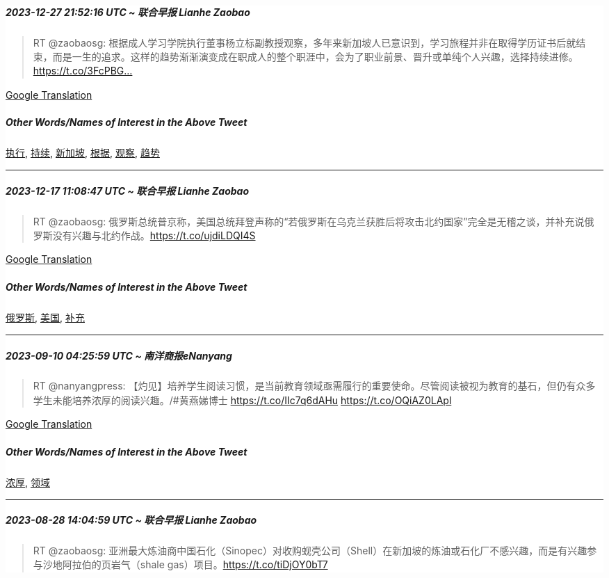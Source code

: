 ##### 2023-12-27 21:52:16 UTC ~ 联合早报 Lianhe Zaobao
> RT @zaobaosg: 根据成人学习学院执行董事杨立标副教授观察，多年来新加坡人已意识到，学习旅程并非在取得学历证书后就结束，而是一生的追求。这样的趋势渐渐演变成在职成人的整个职涯中，会为了职业前景、晋升或单纯个人兴趣，选择持续进修。 https://t.co/3FcPBG…

[Google Translation](https://translate.google.com/?hi=en&tab=TT&sl=zh-CN&tl=en&op=translate&text=RT+%40zaobaosg%3A+%E6%A0%B9%E6%8D%AE%E6%88%90%E4%BA%BA%E5%AD%A6%E4%B9%A0%E5%AD%A6%E9%99%A2%E6%89%A7%E8%A1%8C%E8%91%A3%E4%BA%8B%E6%9D%A8%E7%AB%8B%E6%A0%87%E5%89%AF%E6%95%99%E6%8E%88%E8%A7%82%E5%AF%9F%EF%BC%8C%E5%A4%9A%E5%B9%B4%E6%9D%A5%E6%96%B0%E5%8A%A0%E5%9D%A1%E4%BA%BA%E5%B7%B2%E6%84%8F%E8%AF%86%E5%88%B0%EF%BC%8C%E5%AD%A6%E4%B9%A0%E6%97%85%E7%A8%8B%E5%B9%B6%E9%9D%9E%E5%9C%A8%E5%8F%96%E5%BE%97%E5%AD%A6%E5%8E%86%E8%AF%81%E4%B9%A6%E5%90%8E%E5%B0%B1%E7%BB%93%E6%9D%9F%EF%BC%8C%E8%80%8C%E6%98%AF%E4%B8%80%E7%94%9F%E7%9A%84%E8%BF%BD%E6%B1%82%E3%80%82%E8%BF%99%E6%A0%B7%E7%9A%84%E8%B6%8B%E5%8A%BF%E6%B8%90%E6%B8%90%E6%BC%94%E5%8F%98%E6%88%90%E5%9C%A8%E8%81%8C%E6%88%90%E4%BA%BA%E7%9A%84%E6%95%B4%E4%B8%AA%E8%81%8C%E6%B6%AF%E4%B8%AD%EF%BC%8C%E4%BC%9A%E4%B8%BA%E4%BA%86%E8%81%8C%E4%B8%9A%E5%89%8D%E6%99%AF%E3%80%81%E6%99%8B%E5%8D%87%E6%88%96%E5%8D%95%E7%BA%AF%E4%B8%AA%E4%BA%BA%E5%85%B4%E8%B6%A3%EF%BC%8C%E9%80%89%E6%8B%A9%E6%8C%81%E7%BB%AD%E8%BF%9B%E4%BF%AE%E3%80%82+https%3A%2F%2Ft.co%2F3FcPBG%E2%80%A6)
##### Other Words/Names of Interest in the Above Tweet
[执行](执行.md), [持续](持续.md), [新加坡](新加坡.md), [根据](根据.md), [观察](观察.md), [趋势](趋势.md)
___
##### 2023-12-17 11:08:47 UTC ~ 联合早报 Lianhe Zaobao
> RT @zaobaosg: 俄罗斯总统普京称，美国总统拜登声称的“若俄罗斯在乌克兰获胜后将攻击北约国家”完全是无稽之谈，并补充说俄罗斯没有兴趣与北约作战。https://t.co/ujdiLDQI4S

[Google Translation](https://translate.google.com/?hi=en&tab=TT&sl=zh-CN&tl=en&op=translate&text=RT+%40zaobaosg%3A+%E4%BF%84%E7%BD%97%E6%96%AF%E6%80%BB%E7%BB%9F%E6%99%AE%E4%BA%AC%E7%A7%B0%EF%BC%8C%E7%BE%8E%E5%9B%BD%E6%80%BB%E7%BB%9F%E6%8B%9C%E7%99%BB%E5%A3%B0%E7%A7%B0%E7%9A%84%E2%80%9C%E8%8B%A5%E4%BF%84%E7%BD%97%E6%96%AF%E5%9C%A8%E4%B9%8C%E5%85%8B%E5%85%B0%E8%8E%B7%E8%83%9C%E5%90%8E%E5%B0%86%E6%94%BB%E5%87%BB%E5%8C%97%E7%BA%A6%E5%9B%BD%E5%AE%B6%E2%80%9D%E5%AE%8C%E5%85%A8%E6%98%AF%E6%97%A0%E7%A8%BD%E4%B9%8B%E8%B0%88%EF%BC%8C%E5%B9%B6%E8%A1%A5%E5%85%85%E8%AF%B4%E4%BF%84%E7%BD%97%E6%96%AF%E6%B2%A1%E6%9C%89%E5%85%B4%E8%B6%A3%E4%B8%8E%E5%8C%97%E7%BA%A6%E4%BD%9C%E6%88%98%E3%80%82https%3A%2F%2Ft.co%2FujdiLDQI4S)
##### Other Words/Names of Interest in the Above Tweet
[俄罗斯](俄罗斯.md), [美国](美国.md), [补充](补充.md)
___
##### 2023-09-10 04:25:59 UTC ~ 南洋商报eNanyang
> RT @nanyangpress: 【灼见】培养学生阅读习惯，是当前教育领域亟需履行的重要使命。尽管阅读被视为教育的基石，但仍有众多学生未能培养浓厚的阅读兴趣。/#黄燕娣博士 https://t.co/IIc7q6dAHu https://t.co/OQiAZ0LApl

[Google Translation](https://translate.google.com/?hi=en&tab=TT&sl=zh-CN&tl=en&op=translate&text=RT+%40nanyangpress%3A+%E3%80%90%E7%81%BC%E8%A7%81%E3%80%91%E5%9F%B9%E5%85%BB%E5%AD%A6%E7%94%9F%E9%98%85%E8%AF%BB%E4%B9%A0%E6%83%AF%EF%BC%8C%E6%98%AF%E5%BD%93%E5%89%8D%E6%95%99%E8%82%B2%E9%A2%86%E5%9F%9F%E4%BA%9F%E9%9C%80%E5%B1%A5%E8%A1%8C%E7%9A%84%E9%87%8D%E8%A6%81%E4%BD%BF%E5%91%BD%E3%80%82%E5%B0%BD%E7%AE%A1%E9%98%85%E8%AF%BB%E8%A2%AB%E8%A7%86%E4%B8%BA%E6%95%99%E8%82%B2%E7%9A%84%E5%9F%BA%E7%9F%B3%EF%BC%8C%E4%BD%86%E4%BB%8D%E6%9C%89%E4%BC%97%E5%A4%9A%E5%AD%A6%E7%94%9F%E6%9C%AA%E8%83%BD%E5%9F%B9%E5%85%BB%E6%B5%93%E5%8E%9A%E7%9A%84%E9%98%85%E8%AF%BB%E5%85%B4%E8%B6%A3%E3%80%82%2F%23%E9%BB%84%E7%87%95%E5%A8%A3%E5%8D%9A%E5%A3%AB+https%3A%2F%2Ft.co%2FIIc7q6dAHu+https%3A%2F%2Ft.co%2FOQiAZ0LApl)
##### Other Words/Names of Interest in the Above Tweet
[浓厚](浓厚.md), [领域](领域.md)
___
##### 2023-08-28 14:04:59 UTC ~ 联合早报 Lianhe Zaobao
> RT @zaobaosg: 亚洲最大炼油商中国石化（Sinopec）对收购蚬壳公司（Shell）在新加坡的炼油或石化厂不感兴趣，而是有兴趣参与沙地阿拉伯的页岩气（shale gas）项目。https://t.co/tiDjOY0bT7
